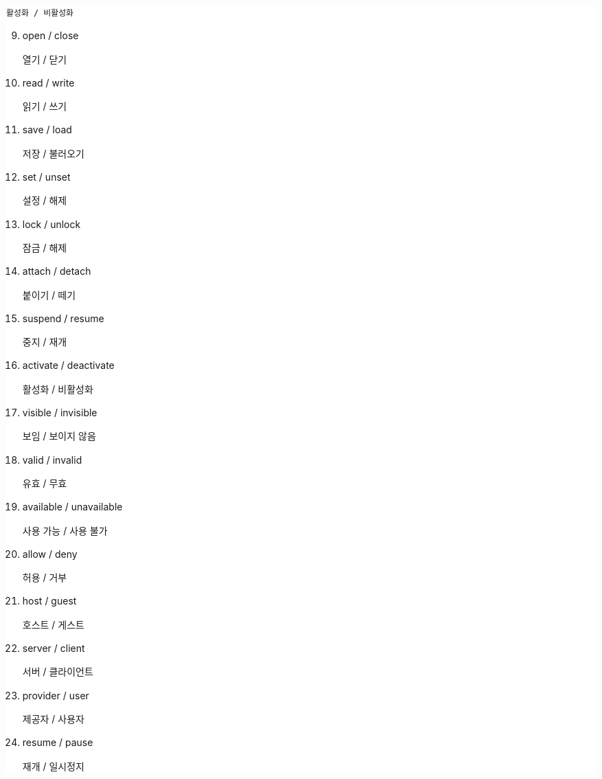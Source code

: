     활성화 / 비활성화
    
9. open / close
    
    열기 / 닫기
    
10. read / write
    
    읽기 / 쓰기
    
11. save / load
    
    저장 / 불러오기
    
12. set / unset
    
    설정 / 해제
    
13. lock / unlock
    
    잠금 / 해제
    
14. attach / detach
    
    붙이기 / 떼기
    
15. suspend / resume
    
    중지 / 재개
    
16. activate / deactivate
    
    활성화 / 비활성화
    
17. visible / invisible
    
    보임 / 보이지 않음
    
18. valid / invalid
    
    유효 / 무효
    
19. available / unavailable
    
    사용 가능 / 사용 불가
    
20. allow / deny
    
    허용 / 거부
    
21. host / guest
    
    호스트 / 게스트
    
22. server / client
    
    서버 / 클라이언트
    
23. provider / user
    
    제공자 / 사용자
    
24. resume / pause
    
    재개 / 일시정지
    
